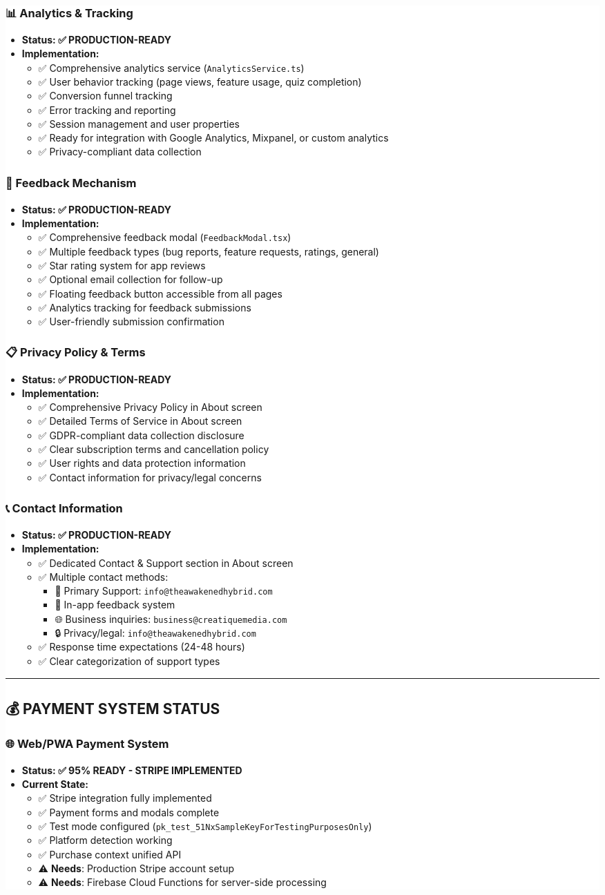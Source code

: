 ### 📊 Analytics & Tracking
- **Status: ✅ PRODUCTION-READY**
- **Implementation:**
  - ✅ Comprehensive analytics service (`AnalyticsService.ts`)
  - ✅ User behavior tracking (page views, feature usage, quiz completion)
  - ✅ Conversion funnel tracking
  - ✅ Error tracking and reporting
  - ✅ Session management and user properties
  - ✅ Ready for integration with Google Analytics, Mixpanel, or custom analytics
  - ✅ Privacy-compliant data collection

### 💬 Feedback Mechanism
- **Status: ✅ PRODUCTION-READY**
- **Implementation:**
  - ✅ Comprehensive feedback modal (`FeedbackModal.tsx`)
  - ✅ Multiple feedback types (bug reports, feature requests, ratings, general)
  - ✅ Star rating system for app reviews
  - ✅ Optional email collection for follow-up
  - ✅ Floating feedback button accessible from all pages
  - ✅ Analytics tracking for feedback submissions
  - ✅ User-friendly submission confirmation

### 📋 Privacy Policy & Terms
- **Status: ✅ PRODUCTION-READY**
- **Implementation:**
  - ✅ Comprehensive Privacy Policy in About screen
  - ✅ Detailed Terms of Service in About screen
  - ✅ GDPR-compliant data collection disclosure
  - ✅ Clear subscription terms and cancellation policy
  - ✅ User rights and data protection information
  - ✅ Contact information for privacy/legal concerns

### 📞 Contact Information
- **Status: ✅ PRODUCTION-READY**
- **Implementation:**
  - ✅ Dedicated Contact & Support section in About screen
  - ✅ Multiple contact methods:
    - 📧 Primary Support: `info@theawakenedhybrid.com`
    - 💬 In-app feedback system
    - 🌐 Business inquiries: `business@creatiquemedia.com`
    - 🔒 Privacy/legal: `info@theawakenedhybrid.com`
  - ✅ Response time expectations (24-48 hours)
  - ✅ Clear categorization of support types

---

## 💰 **PAYMENT SYSTEM STATUS**

### 🌐 Web/PWA Payment System
- **Status: ✅ 95% READY - STRIPE IMPLEMENTED**
- **Current State:**
  - ✅ Stripe integration fully implemented
  - ✅ Payment forms and modals complete
  - ✅ Test mode configured (`pk_test_51NxSampleKeyForTestingPurposesOnly`)
  - ✅ Platform detection working
  - ✅ Purchase context unified API
  - ⚠️ **Needs**: Production Stripe account setup
  - ⚠️ **Needs**: Firebase Cloud Functions for server-side processing
